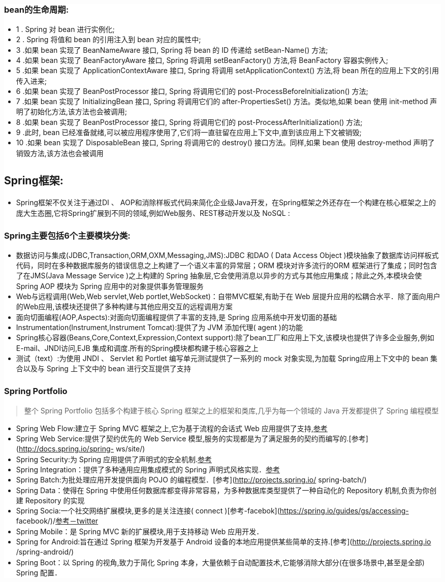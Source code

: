 ### bean的生命周期:
* 1 . Spring 对 bean 进行实例化;
* 2 . Spring 将值和 bean 的引用注入到 bean 对应的属性中;
* 3 .如果 bean 实现了 BeanNameAware 接口, Spring 将 bean 的 ID 传递给 setBean-Name() 方法;
* 4 .如果 bean 实现了 BeanFactoryAware 接口, Spring 将调用 setBeanFactory() 方法,将 BeanFactory 容器实例传入;
* 5 .如果 bean 实现了 ApplicationContextAware 接口, Spring 将调用 setApplicationContext() 方法,将 bean 所在的应用上下文的引用传入进来;
* 6 .如果 bean 实现了 BeanPostProcessor 接口, Spring 将调用它们的 post-ProcessBeforeInitialization() 方法;
* 7 .如果 bean 实现了 InitializingBean 接口, Spring 将调用它们的 after-PropertiesSet() 方法。类似地,如果 bean 使用 init-method 声明了初始化方法,该方法也会被调用;
* 8 .如果 bean 实现了 BeanPostProcessor 接口, Spring 将调用它们的 post-ProcessAfterInitialization() 方法;
* 9 .此时, bean 已经准备就绪,可以被应用程序使用了,它们将一直驻留在应用上下文中,直到该应用上下文被销毁;
* 10 .如果 bean 实现了 DisposableBean 接口, Spring 将调用它的 destroy() 接口方法。同样,如果 bean 使用 destroy-method 声明了销毁方法,该方法也会被调用

## Spring框架:
* Spring框架不仅关注于通过DI 、 AOP和消除样板式代码来简化企业级Java开发，在Spring框架之外还存在一个构建在核心框架之上的庞大生态圈,它将Spring扩展到不同的领域,例如Web服务、REST移动开发以及 NoSQL :
### Spring主要包括6个主要模块分类:
* 数据访问与集成(JDBC,Transaction,ORM,OXM,Messaging,JMS):JDBC 和DAO ( Data Access Object )模块抽象了数据库访问样板式代码，同时在多种数据库服务的错误信息之上构建了一个语义丰富的异常层；ORM 模块对许多流行的ORM 框架进行了集成；同时包含了在JMS(Java Message Service )之上构建的 Spring 抽象层,它会使用消息以异步的方式与其他应用集成；除此之外,本模块会使Spring AOP 模块为 Spring 应用中的对象提供事务管理服务
* Web与远程调用(Web,Web servlet,Web portlet,WebSocket)：自带MVC框架,有助于在 Web 层提升应用的松耦合水平．除了面向用户的Web应用,该模块还提供了多种构建与其他应用交互的远程调用方案
* 面向切面编程(AOP,Aspects):对面向切面编程提供了丰富的支持,是 Spring 应用系统中开发切面的基础
* Instrumentation(Instrument,Instrument Tomcat):提供了为 JVM 添加代理( agent )的功能
* Spring核心容器(Beans,Core,Context,Expression,Context support):除了bean工厂和应用上下文,该模块也提供了许多企业服务,例如E-mail、JNDI访问,EJB 集成和调度.所有的Spring模块都构建于核心容器之上
* 测试（text）:为使用 JNDI 、 Servlet 和 Portlet 编写单元测试提供了一系列的 mock 对象实现,为加载 Spring应用上下文中的 bean 集合以及与 Spring 上下文中的 bean 进行交互提供了支持

### Spring Portfolio
> 整个 Spring Portfolio 包括多个构建于核心 Spring 框架之上的框架和类库,几乎为每一个领域的 Java 开发都提供了 Spring 编程模型
* Spring Web Flow:建立于 Spring MVC 框架之上,它为基于流程的会话式 Web 应用提供了支持,[参考](http://projects.spring.io/spring-webflow/)   
* Spring Web Service:提供了契约优先的 Web Service 模型,服务的实现都是为了满足服务的契约而编写的.[参考](http://docs.spring.io/spring- ws/site/) 
* Spring Security:为 Spring 应用提供了声明式的安全机制.[参考](http://projects.spring.io/spring-security/)
* Spring Integration：提供了多种通用应用集成模式的 Spring 声明式风格实现．[参考](http://projects.spring.io/spring-integration/)
* Spring Batch:为批处理应用开发提供面向 POJO 的编程模型．[参考](http://projects.spring.io/ spring-batch/)
* Spring Data：使得在 Spring 中使用任何数据库都变得非常容易，为多种数据库类型提供了一种自动化的 Repository 机制,负责为你创建 Repository 的实现
* Spring Socia:一个社交网络扩展模块,更多的是关注连接( connect )[参考-facebok](https://spring.io/guides/gs/accessing- facebook/)/[参考－twitter](https://spring.io/guides/gs/accessing-twitter/)
* Spring Mobile：是 Spring MVC 新的扩展模块,用于支持移动 Web 应用开发．
* Spring for Android:旨在通过 Spring 框架为开发基于 Android 设备的本地应用提供某些简单的支持.[参考](http://projects.spring.io /spring-android/)
* Spring Boot：以 Spring 的视角,致力于简化 Spring 本身，大量依赖于自动配置技术,它能够消除大部分(在很多场景中,甚至是全部) Spring 配置．
